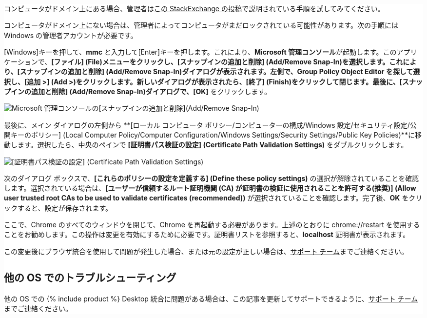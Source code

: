 コンピュータがドメイン上にある場合、管理者は[この StackExchange の投稿](https://superuser.com/questions/145394/windows-7-will-not-install-a-root-certificate/642812#642812)で説明されている手順を試してみてください。

コンピュータがドメイン上にない場合は、管理者によってコンピュータがまだロックされている可能性があります。次の手順には Windows の管理者アカウントが必要です。

[Windows]キーを押して、**mmc** と入力して[Enter]キーを押します。これにより、**Microsoft 管理コンソール**が起動します。このアプリケーションで、**[ファイル] (File)**メニューをクリックし、**[スナップインの追加と削除] (Add/Remove Snap-In)**を選択します。これにより、**[スナップインの追加と削除] (Add/Remove Snap-In)**ダイアログが表示されます。左側で、**Group Policy Object Editor** を探して選択し、**[追加 >] (Add >)**をクリックします。新しいダイアログが表示されたら、**[終了] (Finish)**をクリックして閉じます。最後に、**[スナップインの追加と削除] (Add/Remove Snap-In)**ダイアログで、**[OK]** をクリックします。

![Microsoft 管理コンソールの[スナップインの追加と削除](Add/Remove Snap-In)](images/microsoft-management-console.png)

最後に、メイン ダイアログの左側から **[ローカル コンピュータ ポリシー/コンピューターの構成/Windows 設定/セキュリティ設定/公開キーのポリシー] (Local Computer Policy/Computer Configuration/Windows Settings/Security Settings/Public Key Policies)**に移動します。選択したら、中央のペインで **[証明書パス検証の設定] (Certificate Path Validation Settings)** をダブルクリックします。

![[証明書パス検証の設定] (Certificate Path Validation Settings)](images/certificate-path-valiation-settings.png)

次のダイアログ ボックスで、**[これらのポリシーの設定を定義する] (Define these policy settings)** の選択が解除されていることを確認します。選択されている場合は、**[ユーザーが信頼するルート証明機関 (CA) が証明書の検証に使用されることを許可する(推奨)] (Allow user trusted root CAs to be used to validate certificates (recommended))** が選択されていることを確認します。完了後、**OK** をクリックすると、設定が保存されます。

ここで、Chrome のすべてのウィンドウを閉じて、Chrome を再起動する必要があります。上述のとおりに [chrome://restart](chrome://restart) を使用することをお勧めします。この操作は変更を有効にするために必要です。証明書リストを参照すると、**localhost** 証明書が表示されます。

この変更後にブラウザ統合を使用して問題が発生した場合、または元の設定が正しい場合は、[サポート チーム](https://knowledge.autodesk.com/ja/contact-support)までご連絡ください。

## 他の OS でのトラブルシューティング

他の OS での {% include product %} Desktop 統合に問題がある場合は、この記事を更新してサポートできるように、[サポート チーム](https://knowledge.autodesk.com/ja/contact-support)までご連絡ください。